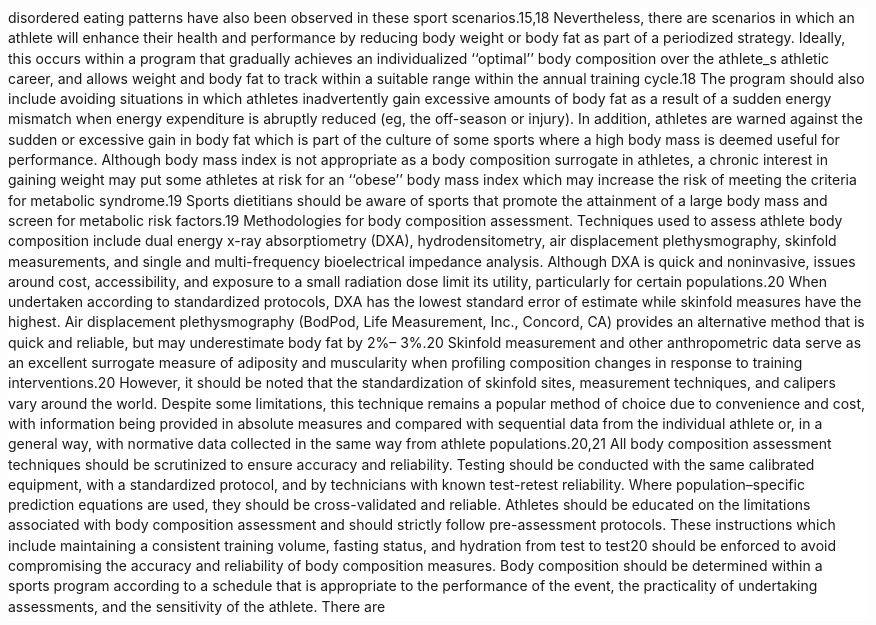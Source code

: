 disordered eating patterns have also been observed in these
sport scenarios.15,18
Nevertheless, there are scenarios in which an athlete will
enhance their health and performance by reducing body
weight or body fat as part of a periodized strategy. Ideally,
this occurs within a program that gradually achieves an individualized ‘‘optimal’’ body composition over the athlete_s
athletic career, and allows weight and body fat to track
within a suitable range within the annual training cycle.18
The program should also include avoiding situations in
which athletes inadvertently gain excessive amounts of body
fat as a result of a sudden energy mismatch when energy
expenditure is abruptly reduced (eg, the off-season or injury). In addition, athletes are warned against the sudden or
excessive gain in body fat which is part of the culture of
some sports where a high body mass is deemed useful
for performance. Although body mass index is not appropriate as a body composition surrogate in athletes, a chronic
interest in gaining weight may put some athletes at risk
for an ‘‘obese’’ body mass index which may increase the risk
of meeting the criteria for metabolic syndrome.19 Sports
dietitians should be aware of sports that promote the attainment of a large body mass and screen for metabolic
risk factors.19
Methodologies for body composition assessment. Techniques used to assess athlete body composition
include dual energy x-ray absorptiometry (DXA), hydrodensitometry, air displacement plethysmography, skinfold
measurements, and single and multi-frequency bioelectrical
impedance analysis. Although DXA is quick and noninvasive, issues around cost, accessibility, and exposure to a
small radiation dose limit its utility, particularly for certain populations.20 When undertaken according to standardized protocols, DXA has the lowest standard error of
estimate while skinfold measures have the highest. Air displacement plethysmography (BodPod, Life Measurement,
Inc., Concord, CA) provides an alternative method that is
quick and reliable, but may underestimate body fat by 2%–
3%.20 Skinfold measurement and other anthropometric data
serve as an excellent surrogate measure of adiposity and
muscularity when profiling composition changes in response
to training interventions.20 However, it should be noted
that the standardization of skinfold sites, measurement
techniques, and calipers vary around the world. Despite
some limitations, this technique remains a popular method
of choice due to convenience and cost, with information
being provided in absolute measures and compared with
sequential data from the individual athlete or, in a general
way, with normative data collected in the same way from
athlete populations.20,21
All body composition assessment techniques should
be scrutinized to ensure accuracy and reliability. Testing
should be conducted with the same calibrated equipment,
with a standardized protocol, and by technicians with known
test-retest reliability. Where population–specific prediction
equations are used, they should be cross-validated and reliable. Athletes should be educated on the limitations associated with body composition assessment and should strictly
follow pre-assessment protocols. These instructions which
include maintaining a consistent training volume, fasting
status, and hydration from test to test20 should be enforced to
avoid compromising the accuracy and reliability of body
composition measures.
Body composition should be determined within a sports
program according to a schedule that is appropriate to the
performance of the event, the practicality of undertaking
assessments, and the sensitivity of the athlete. There are